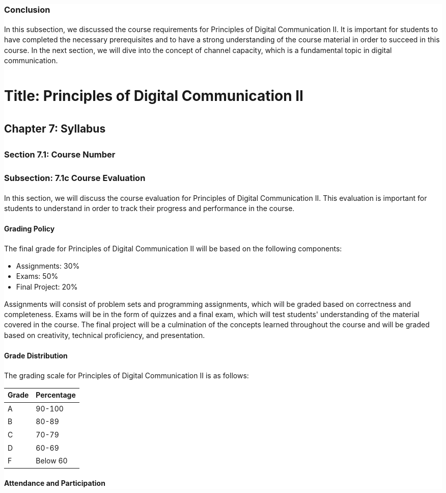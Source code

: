 ### Conclusion

In this subsection, we discussed the course requirements for Principles of Digital Communication II. It is important for students to have completed the necessary prerequisites and to have a strong understanding of the course material in order to succeed in this course. In the next section, we will dive into the concept of channel capacity, which is a fundamental topic in digital communication.


# Title: Principles of Digital Communication II

## Chapter 7: Syllabus

### Section 7.1: Course Number

### Subsection: 7.1c Course Evaluation

In this section, we will discuss the course evaluation for Principles of Digital Communication II. This evaluation is important for students to understand in order to track their progress and performance in the course.

#### Grading Policy

The final grade for Principles of Digital Communication II will be based on the following components:

- Assignments: 30%
- Exams: 50%
- Final Project: 20%

Assignments will consist of problem sets and programming assignments, which will be graded based on correctness and completeness. Exams will be in the form of quizzes and a final exam, which will test students' understanding of the material covered in the course. The final project will be a culmination of the concepts learned throughout the course and will be graded based on creativity, technical proficiency, and presentation.

#### Grade Distribution

The grading scale for Principles of Digital Communication II is as follows:

| Grade | Percentage |
|-------|------------|
| A     | 90-100     |
| B     | 80-89      |
| C     | 70-79      |
| D     | 60-69      |
| F     | Below 60   |

#### Attendance and Participation
